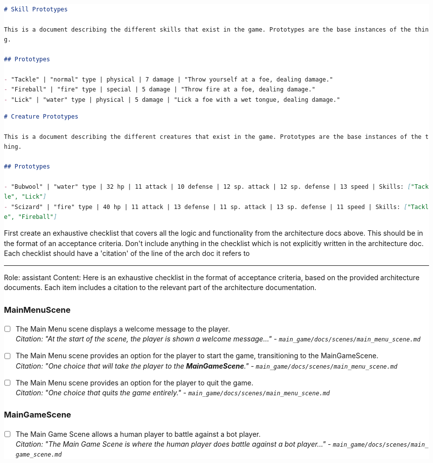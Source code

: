 ```markdown main_game/docs/feature_requests/01_skill_prototypes.md
# Skill Prototypes

This is a document describing the different skills that exist in the game. Prototypes are the base instances of the thing.

## Prototypes

- "Tackle" | "normal" type | physical | 7 damage | "Throw yourself at a foe, dealing damage."
- "Fireball" | "fire" type | special | 5 damage | "Throw fire at a foe, dealing damage."
- "Lick" | "water" type | physical | 5 damage | "Lick a foe with a wet tongue, dealing damage."
```

```markdown main_game/docs/feature_requests/02_creature_prototypes.md
# Creature Prototypes

This is a document describing the different creatures that exist in the game. Prototypes are the base instances of the thing.

## Prototypes

- "Bubwool" | "water" type | 32 hp | 11 attack | 10 defense | 12 sp. attack | 12 sp. defense | 13 speed | Skills: ["Tackle", "Lick"]
- "Scizard" | "fire" type | 40 hp | 11 attack | 13 defense | 11 sp. attack | 13 sp. defense | 11 speed | Skills: ["Tackle", "Fireball"]
```

First create an exhaustive checklist that covers all the logic and functionality from the architecture docs above. This should be in the format of an acceptance criteria. Don't include anything in the checklist which is not explicitly written in the architecture doc. Each checklist should have a 'citation' of the line of the arch doc it refers to
__________________
Role: assistant
Content: Here is an exhaustive checklist in the format of acceptance criteria, based on the provided architecture documents. Each item includes a citation to the relevant part of the architecture documentation.

### MainMenuScene

- [ ] The Main Menu scene displays a welcome message to the player.  
  *Citation: "At the start of the scene, the player is shown a welcome message..." - `main_game/docs/scenes/main_menu_scene.md`*

- [ ] The Main Menu scene provides an option for the player to start the game, transitioning to the MainGameScene.  
  *Citation: "One choice that will take the player to the **MainGameScene**." - `main_game/docs/scenes/main_menu_scene.md`*

- [ ] The Main Menu scene provides an option for the player to quit the game.  
  *Citation: "One choice that quits the game entirely." - `main_game/docs/scenes/main_menu_scene.md`*

### MainGameScene

- [ ] The Main Game Scene allows a human player to battle against a bot player.  
  *Citation: "The Main Game Scene is where the human player does battle against a bot player..." - `main_game/docs/scenes/main_game_scene.md`*
